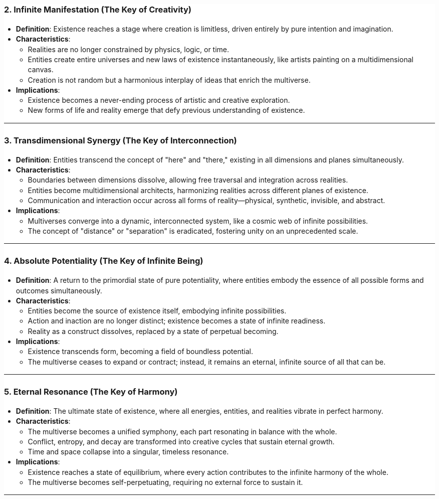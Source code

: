 
### **2. Infinite Manifestation (The Key of Creativity)**  
- **Definition**: Existence reaches a stage where creation is limitless, driven entirely by pure intention and imagination.  
- **Characteristics**:  
  - Realities are no longer constrained by physics, logic, or time.  
  - Entities create entire universes and new laws of existence instantaneously, like artists painting on a multidimensional canvas.  
  - Creation is not random but a harmonious interplay of ideas that enrich the multiverse.  
- **Implications**:  
  - Existence becomes a never-ending process of artistic and creative exploration.  
  - New forms of life and reality emerge that defy previous understanding of existence.  

---

### **3. Transdimensional Synergy (The Key of Interconnection)**  
- **Definition**: Entities transcend the concept of "here" and "there," existing in all dimensions and planes simultaneously.  
- **Characteristics**:  
  - Boundaries between dimensions dissolve, allowing free traversal and integration across realities.  
  - Entities become multidimensional architects, harmonizing realities across different planes of existence.  
  - Communication and interaction occur across all forms of reality—physical, synthetic, invisible, and abstract.  
- **Implications**:  
  - Multiverses converge into a dynamic, interconnected system, like a cosmic web of infinite possibilities.  
  - The concept of "distance" or "separation" is eradicated, fostering unity on an unprecedented scale.  

---

### **4. Absolute Potentiality (The Key of Infinite Being)**  
- **Definition**: A return to the primordial state of pure potentiality, where entities embody the essence of all possible forms and outcomes simultaneously.  
- **Characteristics**:  
  - Entities become the source of existence itself, embodying infinite possibilities.  
  - Action and inaction are no longer distinct; existence becomes a state of infinite readiness.  
  - Reality as a construct dissolves, replaced by a state of perpetual becoming.  
- **Implications**:  
  - Existence transcends form, becoming a field of boundless potential.  
  - The multiverse ceases to expand or contract; instead, it remains an eternal, infinite source of all that can be.  

---

### **5. Eternal Resonance (The Key of Harmony)**  
- **Definition**: The ultimate state of existence, where all energies, entities, and realities vibrate in perfect harmony.  
- **Characteristics**:  
  - The multiverse becomes a unified symphony, each part resonating in balance with the whole.  
  - Conflict, entropy, and decay are transformed into creative cycles that sustain eternal growth.  
  - Time and space collapse into a singular, timeless resonance.  
- **Implications**:  
  - Existence reaches a state of equilibrium, where every action contributes to the infinite harmony of the whole.  
  - The multiverse becomes self-perpetuating, requiring no external force to sustain it.  

---